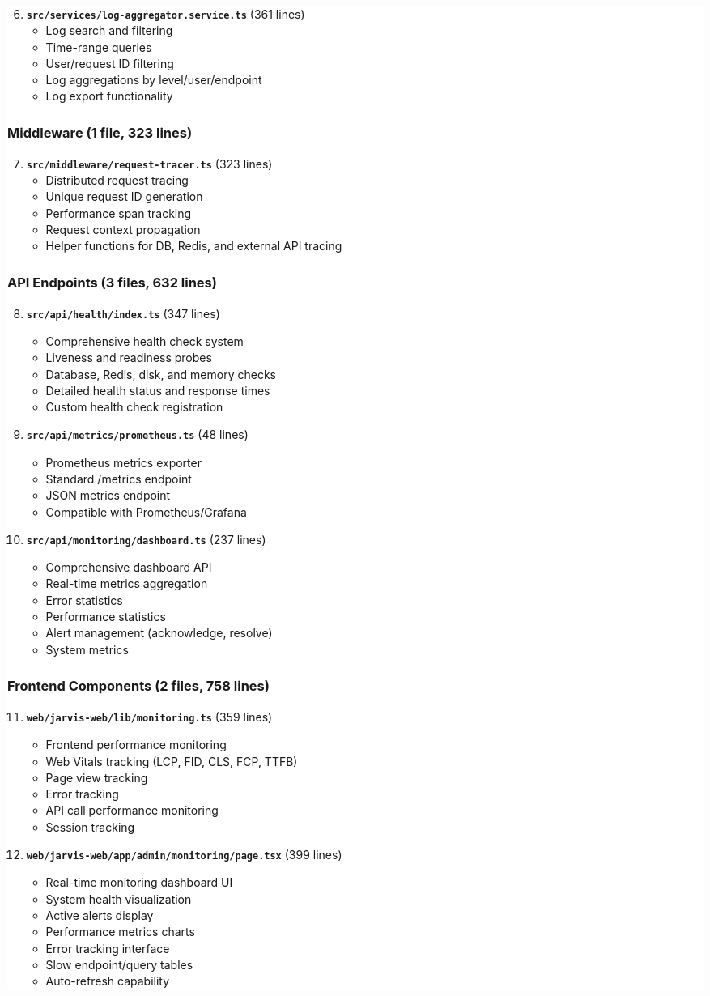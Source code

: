6. **`src/services/log-aggregator.service.ts`** (361 lines)
   - Log search and filtering
   - Time-range queries
   - User/request ID filtering
   - Log aggregations by level/user/endpoint
   - Log export functionality

### Middleware (1 file, 323 lines)

7. **`src/middleware/request-tracer.ts`** (323 lines)
   - Distributed request tracing
   - Unique request ID generation
   - Performance span tracking
   - Request context propagation
   - Helper functions for DB, Redis, and external API tracing

### API Endpoints (3 files, 632 lines)

8. **`src/api/health/index.ts`** (347 lines)
   - Comprehensive health check system
   - Liveness and readiness probes
   - Database, Redis, disk, and memory checks
   - Detailed health status and response times
   - Custom health check registration

9. **`src/api/metrics/prometheus.ts`** (48 lines)
   - Prometheus metrics exporter
   - Standard /metrics endpoint
   - JSON metrics endpoint
   - Compatible with Prometheus/Grafana

10. **`src/api/monitoring/dashboard.ts`** (237 lines)
    - Comprehensive dashboard API
    - Real-time metrics aggregation
    - Error statistics
    - Performance statistics
    - Alert management (acknowledge, resolve)
    - System metrics

### Frontend Components (2 files, 758 lines)

11. **`web/jarvis-web/lib/monitoring.ts`** (359 lines)
    - Frontend performance monitoring
    - Web Vitals tracking (LCP, FID, CLS, FCP, TTFB)
    - Page view tracking
    - Error tracking
    - API call performance monitoring
    - Session tracking

12. **`web/jarvis-web/app/admin/monitoring/page.tsx`** (399 lines)
    - Real-time monitoring dashboard UI
    - System health visualization
    - Active alerts display
    - Performance metrics charts
    - Error tracking interface
    - Slow endpoint/query tables
    - Auto-refresh capability
